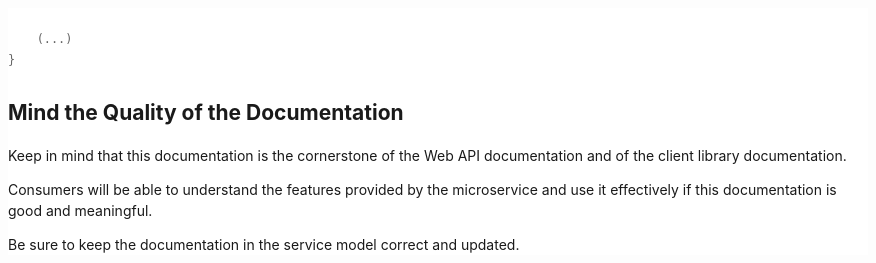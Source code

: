 ```csharp

    (...)
}
```

## Mind the Quality of the Documentation

Keep in mind that this documentation is the cornerstone of the Web API documentation and of the client library documentation.

Consumers will be able to understand the features provided by the microservice and use it effectively if this documentation is good and meaningful.

Be sure to keep the documentation in the service model correct and updated.